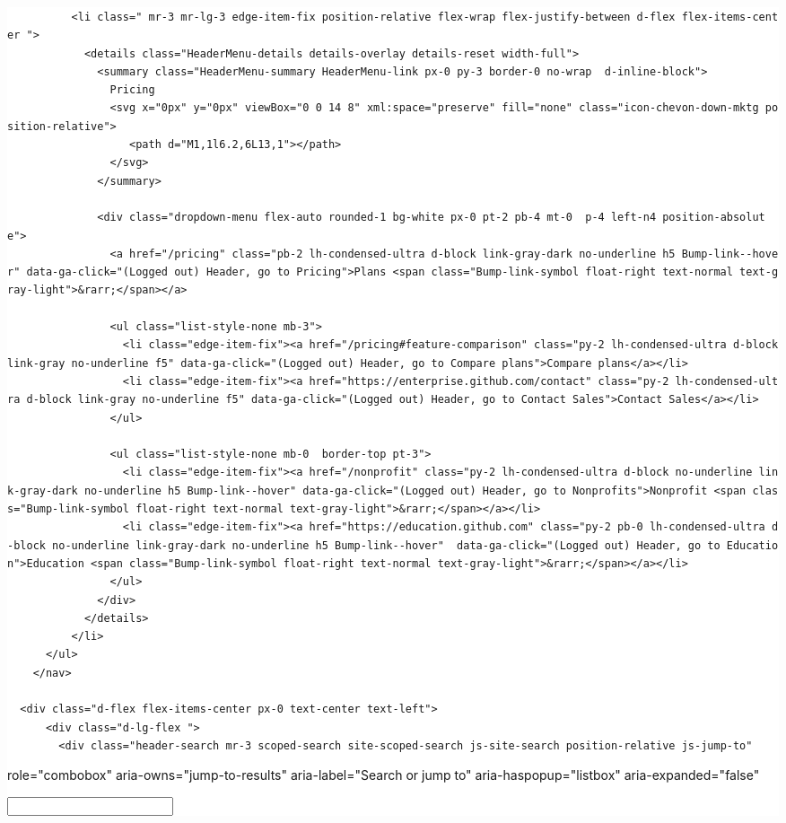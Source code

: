               <li class=" mr-3 mr-lg-3 edge-item-fix position-relative flex-wrap flex-justify-between d-flex flex-items-center ">
                <details class="HeaderMenu-details details-overlay details-reset width-full">
                  <summary class="HeaderMenu-summary HeaderMenu-link px-0 py-3 border-0 no-wrap  d-inline-block">
                    Pricing
                    <svg x="0px" y="0px" viewBox="0 0 14 8" xml:space="preserve" fill="none" class="icon-chevon-down-mktg position-relative">
                       <path d="M1,1l6.2,6L13,1"></path>
                    </svg>
                  </summary>

                  <div class="dropdown-menu flex-auto rounded-1 bg-white px-0 pt-2 pb-4 mt-0  p-4 left-n4 position-absolute">
                    <a href="/pricing" class="pb-2 lh-condensed-ultra d-block link-gray-dark no-underline h5 Bump-link--hover" data-ga-click="(Logged out) Header, go to Pricing">Plans <span class="Bump-link-symbol float-right text-normal text-gray-light">&rarr;</span></a>

                    <ul class="list-style-none mb-3">
                      <li class="edge-item-fix"><a href="/pricing#feature-comparison" class="py-2 lh-condensed-ultra d-block link-gray no-underline f5" data-ga-click="(Logged out) Header, go to Compare plans">Compare plans</a></li>
                      <li class="edge-item-fix"><a href="https://enterprise.github.com/contact" class="py-2 lh-condensed-ultra d-block link-gray no-underline f5" data-ga-click="(Logged out) Header, go to Contact Sales">Contact Sales</a></li>
                    </ul>

                    <ul class="list-style-none mb-0  border-top pt-3">
                      <li class="edge-item-fix"><a href="/nonprofit" class="py-2 lh-condensed-ultra d-block no-underline link-gray-dark no-underline h5 Bump-link--hover" data-ga-click="(Logged out) Header, go to Nonprofits">Nonprofit <span class="Bump-link-symbol float-right text-normal text-gray-light">&rarr;</span></a></li>
                      <li class="edge-item-fix"><a href="https://education.github.com" class="py-2 pb-0 lh-condensed-ultra d-block no-underline link-gray-dark no-underline h5 Bump-link--hover"  data-ga-click="(Logged out) Header, go to Education">Education <span class="Bump-link-symbol float-right text-normal text-gray-light">&rarr;</span></a></li>
                    </ul>
                  </div>
                </details>
              </li>
          </ul>
        </nav>

      <div class="d-flex flex-items-center px-0 text-center text-left">
          <div class="d-lg-flex ">
            <div class="header-search mr-3 scoped-search site-scoped-search js-site-search position-relative js-jump-to"
  role="combobox"
  aria-owns="jump-to-results"
  aria-label="Search or jump to"
  aria-haspopup="listbox"
  aria-expanded="false"
>
  <div class="position-relative">
    <!-- '"` --><!-- </textarea></xmp> --></option></form><form class="js-site-search-form" role="search" aria-label="Site" data-scope-type="Repository" data-scope-id="175590724" data-scoped-search-url="/ltadpoles/web-document/search" data-unscoped-search-url="/search" action="/ltadpoles/web-document/search" accept-charset="UTF-8" method="get"><input name="utf8" type="hidden" value="&#x2713;" />
      <label class="form-control input-sm header-search-wrapper p-0 header-search-wrapper-jump-to position-relative d-flex flex-justify-between flex-items-center js-chromeless-input-container">
        <input type="text"
          class="form-control input-sm header-search-input jump-to-field js-jump-to-field js-site-search-focus js-site-search-field is-clearable"
          data-hotkey="s,/"
          name="q"
          value=""